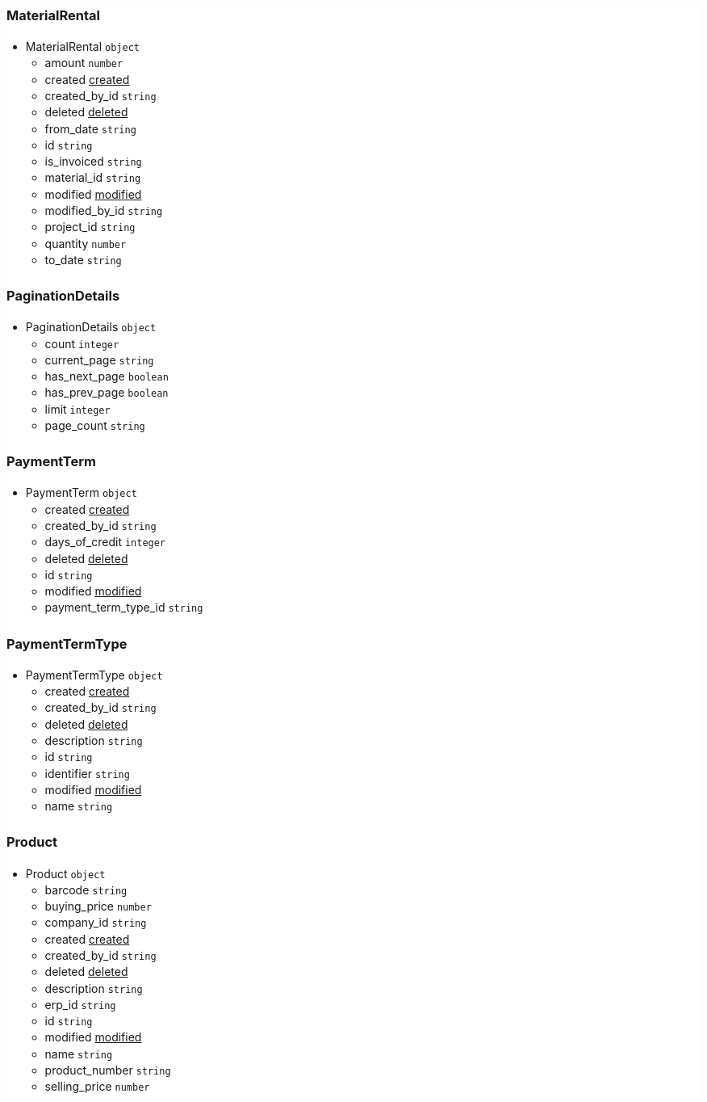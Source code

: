 ### MaterialRental
* MaterialRental `object`
  * amount `number`
  * created [created](#created)
  * created_by_id `string`
  * deleted [deleted](#deleted)
  * from_date `string`
  * id `string`
  * is_invoiced `string`
  * material_id `string`
  * modified [modified](#modified)
  * modified_by_id `string`
  * project_id `string`
  * quantity `number`
  * to_date `string`

### PaginationDetails
* PaginationDetails `object`
  * count `integer`
  * current_page `string`
  * has_next_page `boolean`
  * has_prev_page `boolean`
  * limit `integer`
  * page_count `string`

### PaymentTerm
* PaymentTerm `object`
  * created [created](#created)
  * created_by_id `string`
  * days_of_credit `integer`
  * deleted [deleted](#deleted)
  * id `string`
  * modified [modified](#modified)
  * payment_term_type_id `string`

### PaymentTermType
* PaymentTermType `object`
  * created [created](#created)
  * created_by_id `string`
  * deleted [deleted](#deleted)
  * description `string`
  * id `string`
  * identifier `string`
  * modified [modified](#modified)
  * name `string`

### Product
* Product `object`
  * barcode `string`
  * buying_price `number`
  * company_id `string`
  * created [created](#created)
  * created_by_id `string`
  * deleted [deleted](#deleted)
  * description `string`
  * erp_id `string`
  * id `string`
  * modified [modified](#modified)
  * name `string`
  * product_number `string`
  * selling_price `number`
